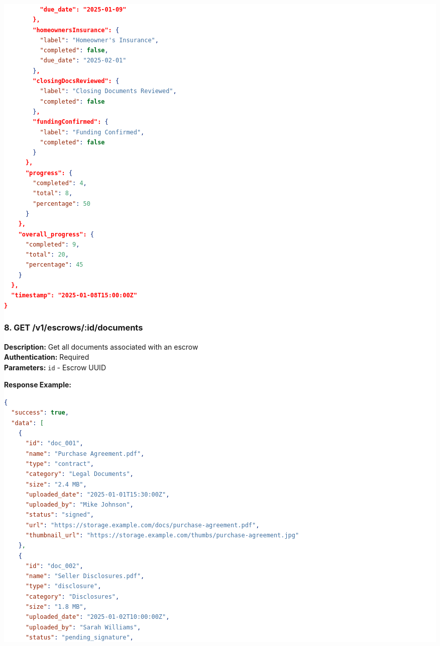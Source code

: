 ```json
          "due_date": "2025-01-09"
        },
        "homeownersInsurance": {
          "label": "Homeowner's Insurance",
          "completed": false,
          "due_date": "2025-02-01"
        },
        "closingDocsReviewed": {
          "label": "Closing Documents Reviewed",
          "completed": false
        },
        "fundingConfirmed": {
          "label": "Funding Confirmed",
          "completed": false
        }
      },
      "progress": {
        "completed": 4,
        "total": 8,
        "percentage": 50
      }
    },
    "overall_progress": {
      "completed": 9,
      "total": 20,
      "percentage": 45
    }
  },
  "timestamp": "2025-01-08T15:00:00Z"
}
```

### 8. GET /v1/escrows/:id/documents
**Description:** Get all documents associated with an escrow  
**Authentication:** Required  
**Parameters:** `id` - Escrow UUID

**Response Example:**
```json
{
  "success": true,
  "data": [
    {
      "id": "doc_001",
      "name": "Purchase Agreement.pdf",
      "type": "contract",
      "category": "Legal Documents",
      "size": "2.4 MB",
      "uploaded_date": "2025-01-01T15:30:00Z",
      "uploaded_by": "Mike Johnson",
      "status": "signed",
      "url": "https://storage.example.com/docs/purchase-agreement.pdf",
      "thumbnail_url": "https://storage.example.com/thumbs/purchase-agreement.jpg"
    },
    {
      "id": "doc_002",
      "name": "Seller Disclosures.pdf",
      "type": "disclosure",
      "category": "Disclosures",
      "size": "1.8 MB",
      "uploaded_date": "2025-01-02T10:00:00Z",
      "uploaded_by": "Sarah Williams",
      "status": "pending_signature",
```